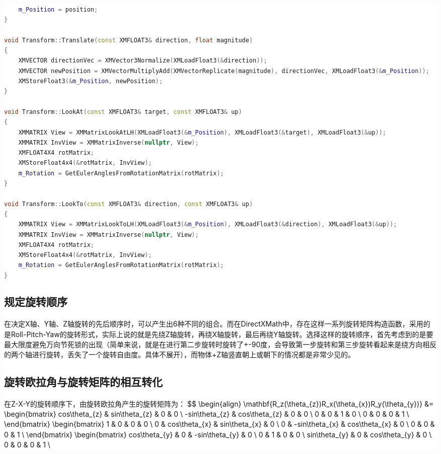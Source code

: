 ```cpp
    m_Position = position;
}

void Transform::Translate(const XMFLOAT3& direction, float magnitude)
{
    XMVECTOR directionVec = XMVector3Normalize(XMLoadFloat3(&direction));
    XMVECTOR newPosition = XMVectorMultiplyAdd(XMVectorReplicate(magnitude), directionVec, XMLoadFloat3(&m_Position));
    XMStoreFloat3(&m_Position, newPosition);
}

void Transform::LookAt(const XMFLOAT3& target, const XMFLOAT3& up)
{
    XMMATRIX View = XMMatrixLookAtLH(XMLoadFloat3(&m_Position), XMLoadFloat3(&target), XMLoadFloat3(&up));
    XMMATRIX InvView = XMMatrixInverse(nullptr, View);
    XMFLOAT4X4 rotMatrix;
    XMStoreFloat4x4(&rotMatrix, InvView);
    m_Rotation = GetEulerAnglesFromRotationMatrix(rotMatrix);
}

void Transform::LookTo(const XMFLOAT3& direction, const XMFLOAT3& up)
{
    XMMATRIX View = XMMatrixLookToLH(XMLoadFloat3(&m_Position), XMLoadFloat3(&direction), XMLoadFloat3(&up));
    XMMATRIX InvView = XMMatrixInverse(nullptr, View);
    XMFLOAT4X4 rotMatrix;
    XMStoreFloat4x4(&rotMatrix, InvView);
    m_Rotation = GetEulerAnglesFromRotationMatrix(rotMatrix);
}
```



## 规定旋转顺序

在决定X轴、Y轴、Z轴旋转的先后顺序时，可以产生出6种不同的组合。而在DirectXMath中，存在这样一系列旋转矩阵构造函数，采用的是Roll-Pitch-Yaw的旋转形式，实际上说的就是先绕Z轴旋转，再绕X轴旋转，最后再绕Y轴旋转。选择这样的旋转顺序，首先考虑到的是要最大限度避免万向节死锁的出现（简单来说，就是在进行第二步旋转时旋转了+-90度，会导致第一步旋转和第三步旋转看起来是绕方向相反的两个轴进行旋转，丢失了一个旋转自由度。具体不展开），而物体+Z轴竖直朝上或朝下的情况都是非常少见的。

## 旋转欧拉角与旋转矩阵的相互转化

在Z-X-Y的旋转顺序下，由旋转欧拉角产生的旋转矩阵为：
$$
\begin{align}
\mathbf{R_z(\theta_{z})R_x(\theta_{x})R_y(\theta_{y})} &=
\begin{bmatrix} 
cos\theta_{z} & sin\theta_{z} & 0 & 0 \\
-sin\theta_{z} & cos\theta_{z} & 0 & 0 \\
0 & 0 & 1 & 0 \\
0 & 0 & 0 & 1 \\
\end{bmatrix}
\begin{bmatrix} 
1 & 0 & 0 & 0 \\
0 & cos\theta_{x} & sin\theta_{x} & 0 \\
0 & -sin\theta_{x} & cos\theta_{x} & 0 \\
0 & 0 & 0 & 1 \\
\end{bmatrix}
\begin{bmatrix} 
cos\theta_{y} & 0 & -sin\theta_{y} & 0 \\
0 & 1 & 0 & 0 \\
sin\theta_{y} & 0 & cos\theta_{y} & 0 \\
0 & 0 & 0 & 1 \\
